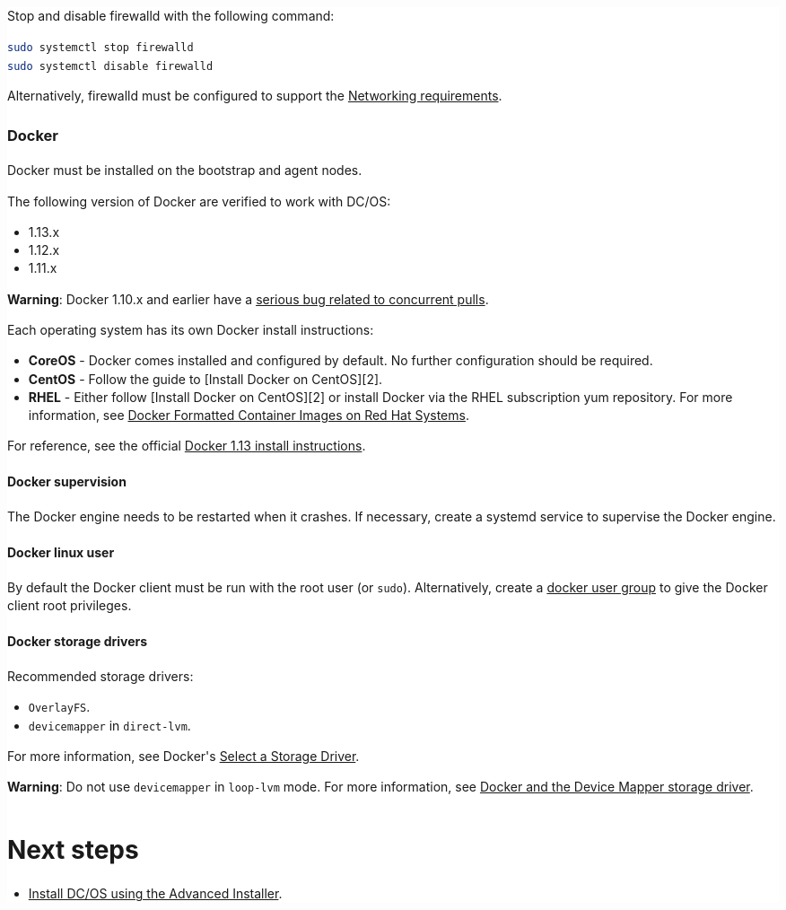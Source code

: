 Stop and disable firewalld with the following command:

```bash
sudo systemctl stop firewalld
sudo systemctl disable firewalld
```

Alternatively, firewalld must be configured to support the [Networking requirements](#networking-requirements).

### Docker

Docker must be installed on the bootstrap and agent nodes.

The following version of Docker are verified to work with DC/OS:

- 1.13.x
- 1.12.x
- 1.11.x

**Warning**: Docker 1.10.x and earlier have a <a href="https://github.com/docker/docker/issues/9718" target="_blank">serious bug related to concurrent pulls</a>.

Each operating system has its own Docker install instructions:

- **CoreOS** - Docker comes installed and configured by default. No further configuration should be required.
- **CentOS** - Follow the guide to [Install Docker on CentOS][2].
- **RHEL** - Either follow [Install Docker on CentOS][2] or install Docker via the RHEL subscription yum repository. For more information, see <a href="https://access.redhat.com/articles/881893" target="_blank">Docker Formatted Container Images on Red Hat Systems</a>.

For reference, see the official <a href="http://docs.docker.com/engine/installation/" target="_blank">Docker 1.13 install instructions</a>.

#### Docker supervision

The Docker engine needs to be restarted when it crashes. If necessary, create a systemd service to supervise the Docker engine.

#### Docker linux user

By default the Docker client must be run with the root user (or `sudo`). Alternatively, create a <a href="https://docs.docker.com/engine/installation/linux/centos/#create-a-docker-group" target="_blank">docker user group</a> to give the Docker client root privileges.

#### Docker storage drivers

Recommended storage drivers:

- `OverlayFS`.
- `devicemapper` in `direct-lvm`.

For more information, see Docker's <a href="https://docs.docker.com/engine/userguide/storagedriver/selectadriver/" target="_blank">Select a Storage Driver</a>.

**Warning**: Do not use `devicemapper` in `loop-lvm` mode. For more information, see [Docker and the Device Mapper storage driver](https://docs.docker.com/engine/userguide/storagedriver/device-mapper-driver/).

# Next steps

- [Install DC/OS using the Advanced Installer](/docs/1.10/installing/advanced-installer/).
